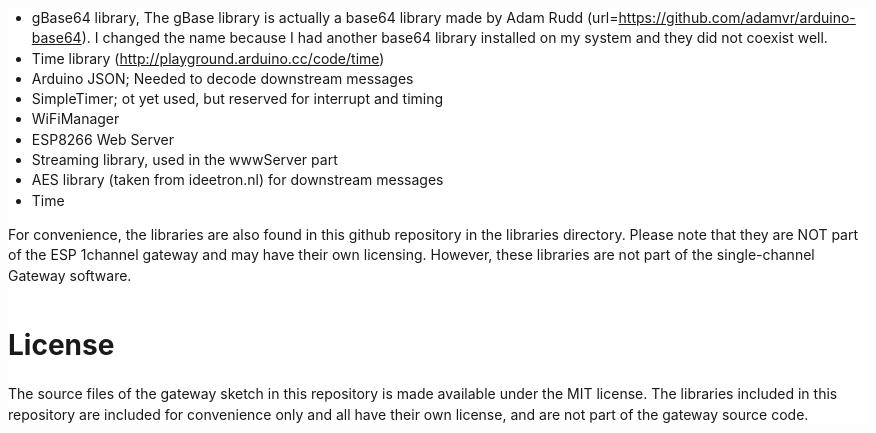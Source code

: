 - gBase64 library, The gBase library is actually a base64 library made
	by Adam Rudd (url=https://github.com/adamvr/arduino-base64). I changed the name because I had
	another base64 library installed on my system and they did not coexist well.
- Time library (http://playground.arduino.cc/code/time)
- Arduino JSON; Needed to decode downstream messages
- SimpleTimer; ot yet used, but reserved for interrupt and timing
- WiFiManager
- ESP8266 Web Server
- Streaming library, used in the wwwServer part
- AES library (taken from ideetron.nl) for downstream messages
- Time

For convenience, the libraries are also found in this github repository in the libraries directory.
Please note that they are NOT part of the ESP 1channel gateway and may have their own licensing.
However, these libraries are not part of the single-channel Gateway software.

# License

The source files of the gateway sketch in this repository is made available under the MIT
license. The libraries included in this repository are included for convenience only and all have their own license, and are not part of the gateway source code.
